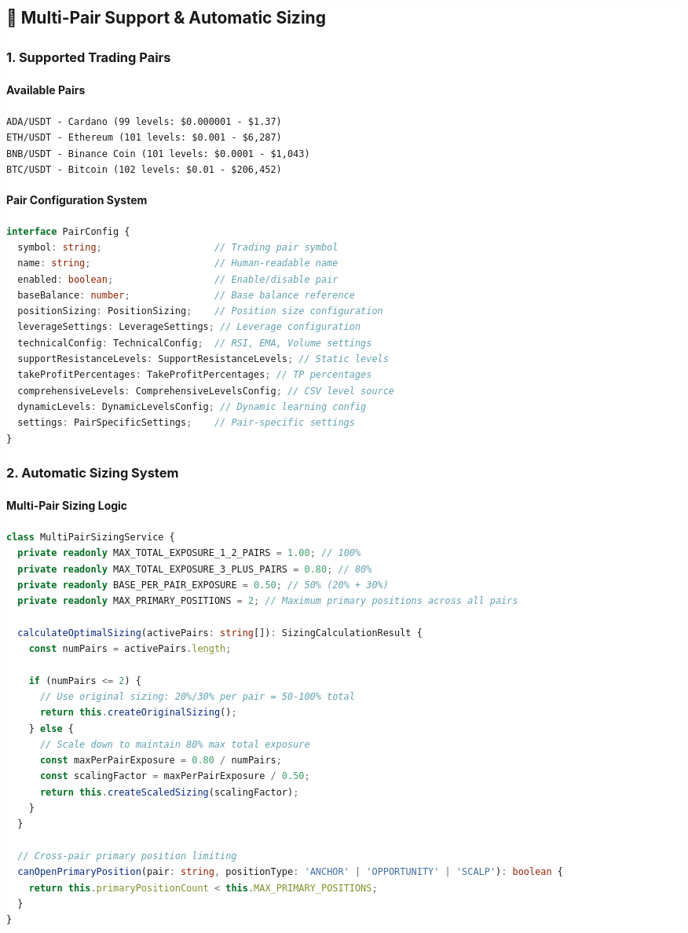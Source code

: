 
## 🔄 **Multi-Pair Support & Automatic Sizing**

### **1. Supported Trading Pairs**

#### **Available Pairs**
```
ADA/USDT - Cardano (99 levels: $0.000001 - $1.37)
ETH/USDT - Ethereum (101 levels: $0.001 - $6,287)  
BNB/USDT - Binance Coin (101 levels: $0.0001 - $1,043)
BTC/USDT - Bitcoin (102 levels: $0.01 - $206,452)
```

#### **Pair Configuration System**
```typescript
interface PairConfig {
  symbol: string;                    // Trading pair symbol
  name: string;                      // Human-readable name
  enabled: boolean;                  // Enable/disable pair
  baseBalance: number;               // Base balance reference
  positionSizing: PositionSizing;    // Position size configuration
  leverageSettings: LeverageSettings; // Leverage configuration
  technicalConfig: TechnicalConfig;  // RSI, EMA, Volume settings
  supportResistanceLevels: SupportResistanceLevels; // Static levels
  takeProfitPercentages: TakeProfitPercentages; // TP percentages
  comprehensiveLevels: ComprehensiveLevelsConfig; // CSV level source
  dynamicLevels: DynamicLevelsConfig; // Dynamic learning config
  settings: PairSpecificSettings;    // Pair-specific settings
}
```

### **2. Automatic Sizing System**

#### **Multi-Pair Sizing Logic**
```typescript
class MultiPairSizingService {
  private readonly MAX_TOTAL_EXPOSURE_1_2_PAIRS = 1.00; // 100%
  private readonly MAX_TOTAL_EXPOSURE_3_PLUS_PAIRS = 0.80; // 80%
  private readonly BASE_PER_PAIR_EXPOSURE = 0.50; // 50% (20% + 30%)
  private readonly MAX_PRIMARY_POSITIONS = 2; // Maximum primary positions across all pairs

  calculateOptimalSizing(activePairs: string[]): SizingCalculationResult {
    const numPairs = activePairs.length;
    
    if (numPairs <= 2) {
      // Use original sizing: 20%/30% per pair = 50-100% total
      return this.createOriginalSizing();
    } else {
      // Scale down to maintain 80% max total exposure
      const maxPerPairExposure = 0.80 / numPairs;
      const scalingFactor = maxPerPairExposure / 0.50;
      return this.createScaledSizing(scalingFactor);
    }
  }

  // Cross-pair primary position limiting
  canOpenPrimaryPosition(pair: string, positionType: 'ANCHOR' | 'OPPORTUNITY' | 'SCALP'): boolean {
    return this.primaryPositionCount < this.MAX_PRIMARY_POSITIONS;
  }
}
```
